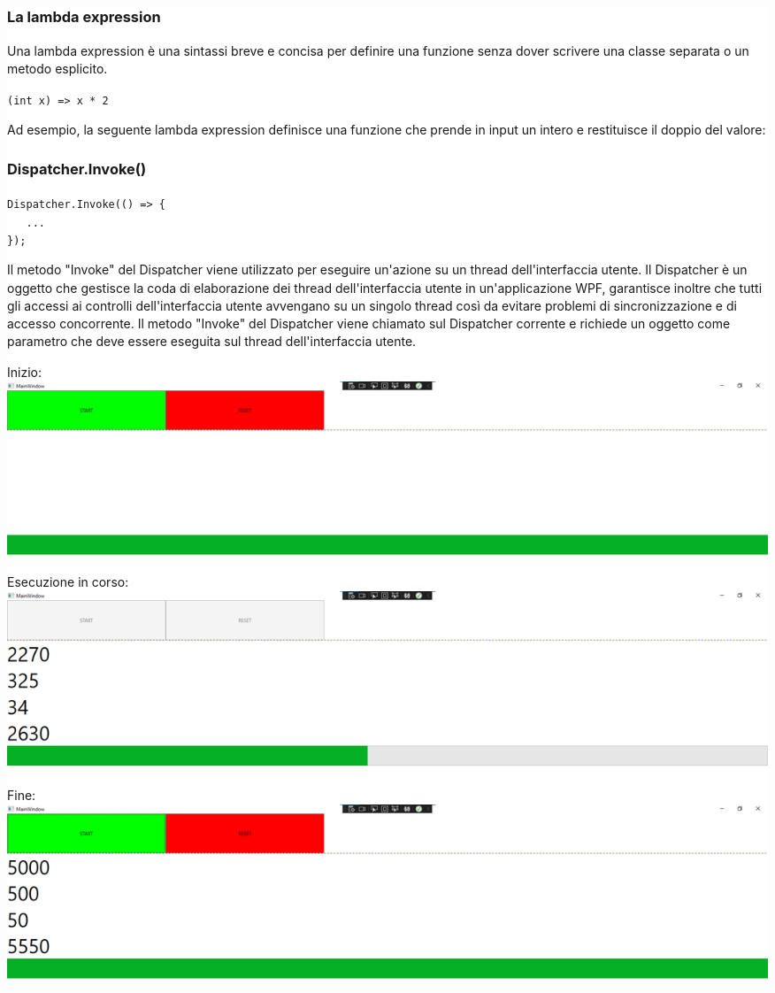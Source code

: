 ### La lambda expression
Una lambda expression è una sintassi breve e concisa per definire una funzione senza dover scrivere una classe separata o un metodo esplicito.
```
(int x) => x * 2
```
Ad esempio, la seguente lambda expression definisce una funzione che prende in input un intero e restituisce il doppio del valore:
### Dispatcher.Invoke()
```
Dispatcher.Invoke(() => {
   ...
});
```
Il metodo "Invoke" del Dispatcher viene utilizzato per eseguire un'azione su un thread dell'interfaccia utente. Il Dispatcher è un oggetto che gestisce la coda di elaborazione dei thread dell'interfaccia utente in un'applicazione WPF, garantisce inoltre che tutti gli accessi ai controlli dell'interfaccia utente avvengano su un singolo thread così da evitare problemi di sincronizzazione e di accesso concorrente. Il metodo "Invoke" del Dispatcher viene chiamato sul Dispatcher corrente e richiede un oggetto come parametro che deve essere eseguita sul thread dell'interfaccia utente.

Inizio:
![result](https://github.com/AleRubi/WPFThreads/blob/main/Img/Inizio.png?raw=true)

Esecuzione in corso:
![result](https://github.com/AleRubi/WPFThreads/blob/main/Img/Intermezzo.png?raw=true)

Fine:
![result](https://github.com/AleRubi/WPFThreads/blob/main/Img/Fine.png?raw=true)
